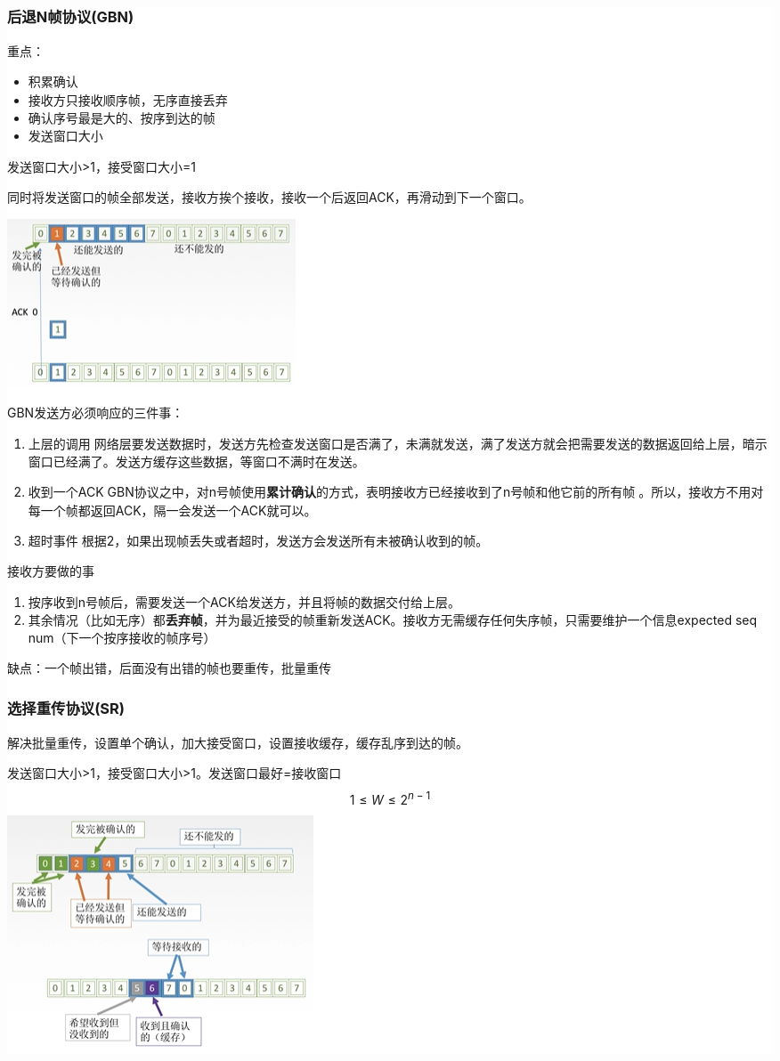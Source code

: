 ### 后退N帧协议(GBN)

重点：

- 积累确认
- 接收方只接收顺序帧，无序直接丢弃
- 确认序号最是大的、按序到达的帧
- 发送窗口大小

发送窗口大小>1，接受窗口大小=1

同时将发送窗口的帧全部发送，接收方挨个接收，接收一个后返回ACK，再滑动到下一个窗口。

![](imgs-CN\2后退n帧.png)

GBN发送方必须响应的三件事：

1. 上层的调用
   网络层要发送数据时，发送方先检查发送窗口是否满了，未满就发送，满了发送方就会把需要发送的数据返回给上层，暗示窗口已经满了。发送方缓存这些数据，等窗口不满时在发送。

2. 收到一个ACK
   GBN协议之中，对n号帧使用**累计确认**的方式，表明接收方已经接收到了n号帧和他它前的所有帧 。所以，接收方不用对每一个帧都返回ACK，隔一会发送一个ACK就可以。
   
3. 超时事件
   根据2，如果出现帧丢失或者超时，发送方会发送所有未被确认收到的帧。

接收方要做的事

1. 按序收到n号帧后，需要发送一个ACK给发送方，并且将帧的数据交付给上层。
2. 其余情况（比如无序）都**丢弃帧**，并为最近接受的帧重新发送ACK。接收方无需缓存任何失序帧，只需要维护一个信息expected seq num（下一个按序接收的帧序号）

缺点：一个帧出错，后面没有出错的帧也要重传，批量重传

### 选择重传协议(SR)

解决批量重传，设置单个确认，加大接受窗口，设置接收缓存，缓存乱序到达的帧。

发送窗口大小>1，接受窗口大小>1。发送窗口最好=接收窗口
$$
1 \le W \le 2^{n-1}
$$
![](imgs-CN\2选择重传.png)
